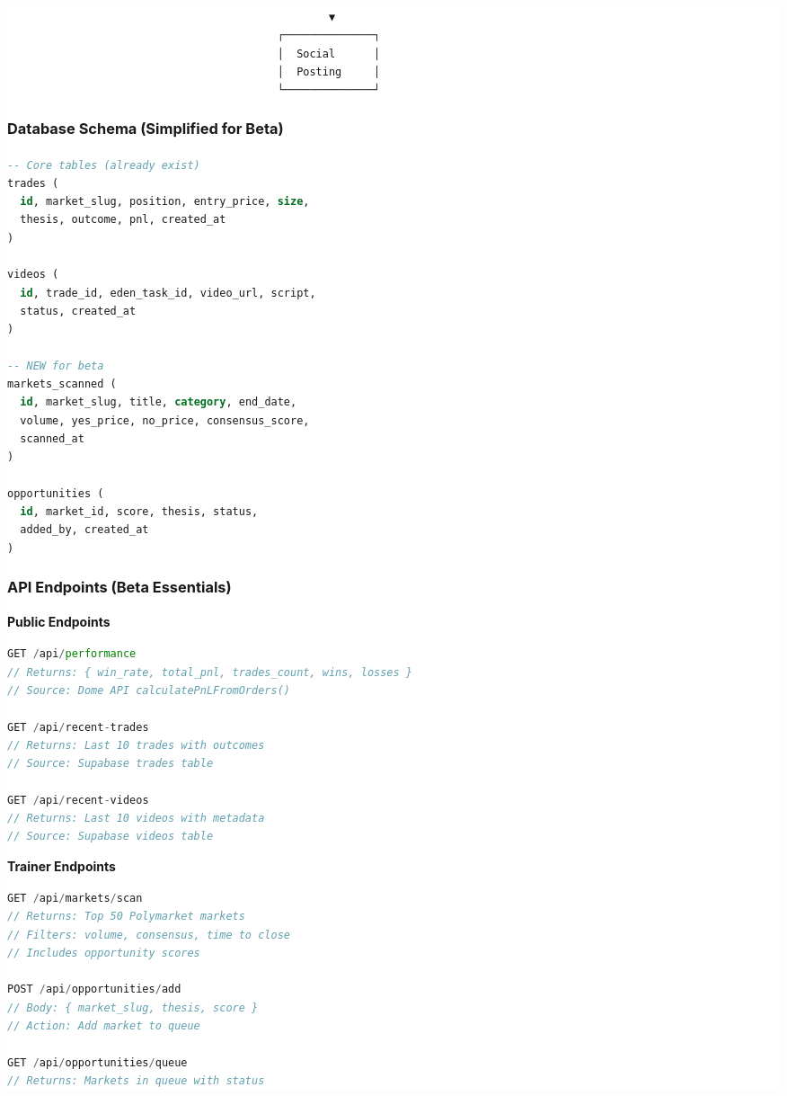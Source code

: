 ```
                                                  ▼
                                          ┌──────────────┐
                                          │  Social      │
                                          │  Posting     │
                                          └──────────────┘
```

### Database Schema (Simplified for Beta)

```sql
-- Core tables (already exist)
trades (
  id, market_slug, position, entry_price, size,
  thesis, outcome, pnl, created_at
)

videos (
  id, trade_id, eden_task_id, video_url, script,
  status, created_at
)

-- NEW for beta
markets_scanned (
  id, market_slug, title, category, end_date,
  volume, yes_price, no_price, consensus_score,
  scanned_at
)

opportunities (
  id, market_id, score, thesis, status,
  added_by, created_at
)
```

### API Endpoints (Beta Essentials)

**Public Endpoints**
```javascript
GET /api/performance
// Returns: { win_rate, total_pnl, trades_count, wins, losses }
// Source: Dome API calculatePnLFromOrders()

GET /api/recent-trades
// Returns: Last 10 trades with outcomes
// Source: Supabase trades table

GET /api/recent-videos
// Returns: Last 10 videos with metadata
// Source: Supabase videos table
```

**Trainer Endpoints**
```javascript
GET /api/markets/scan
// Returns: Top 50 Polymarket markets
// Filters: volume, consensus, time to close
// Includes opportunity scores

POST /api/opportunities/add
// Body: { market_slug, thesis, score }
// Action: Add market to queue

GET /api/opportunities/queue
// Returns: Markets in queue with status

```